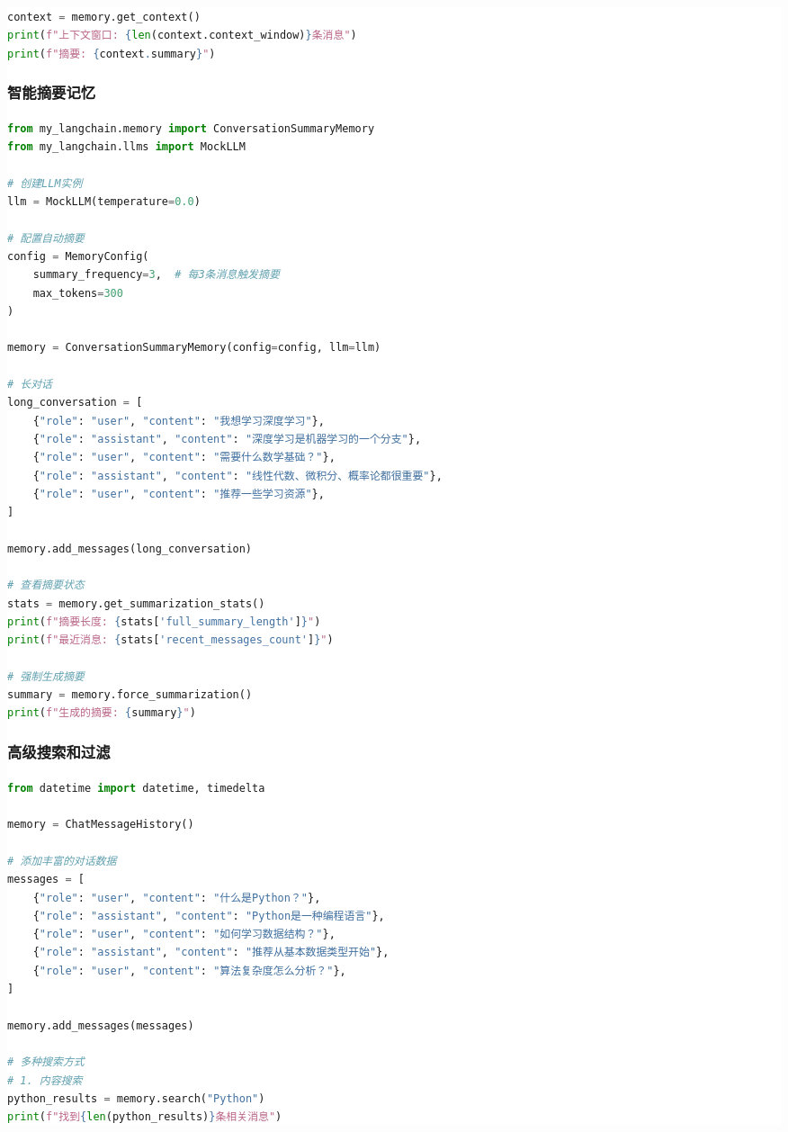 ```python
context = memory.get_context()
print(f"上下文窗口: {len(context.context_window)}条消息")
print(f"摘要: {context.summary}")
```

### 智能摘要记忆
```python
from my_langchain.memory import ConversationSummaryMemory
from my_langchain.llms import MockLLM

# 创建LLM实例
llm = MockLLM(temperature=0.0)

# 配置自动摘要
config = MemoryConfig(
    summary_frequency=3,  # 每3条消息触发摘要
    max_tokens=300
)

memory = ConversationSummaryMemory(config=config, llm=llm)

# 长对话
long_conversation = [
    {"role": "user", "content": "我想学习深度学习"},
    {"role": "assistant", "content": "深度学习是机器学习的一个分支"},
    {"role": "user", "content": "需要什么数学基础？"},
    {"role": "assistant", "content": "线性代数、微积分、概率论都很重要"},
    {"role": "user", "content": "推荐一些学习资源"},
]

memory.add_messages(long_conversation)

# 查看摘要状态
stats = memory.get_summarization_stats()
print(f"摘要长度: {stats['full_summary_length']}")
print(f"最近消息: {stats['recent_messages_count']}")

# 强制生成摘要
summary = memory.force_summarization()
print(f"生成的摘要: {summary}")
```

### 高级搜索和过滤
```python
from datetime import datetime, timedelta

memory = ChatMessageHistory()

# 添加丰富的对话数据
messages = [
    {"role": "user", "content": "什么是Python？"},
    {"role": "assistant", "content": "Python是一种编程语言"},
    {"role": "user", "content": "如何学习数据结构？"},
    {"role": "assistant", "content": "推荐从基本数据类型开始"},
    {"role": "user", "content": "算法复杂度怎么分析？"},
]

memory.add_messages(messages)

# 多种搜索方式
# 1. 内容搜索
python_results = memory.search("Python")
print(f"找到{len(python_results)}条相关消息")
```